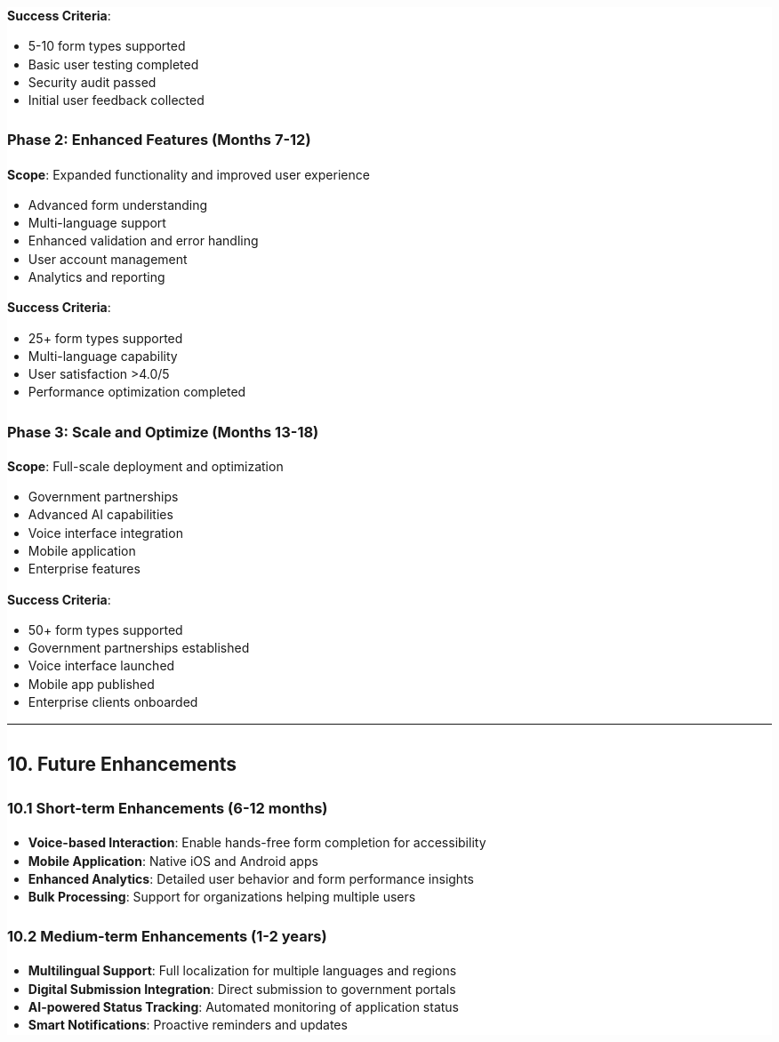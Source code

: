 **Success Criteria**:
- 5-10 form types supported
- Basic user testing completed
- Security audit passed
- Initial user feedback collected

### Phase 2: Enhanced Features (Months 7-12)
**Scope**: Expanded functionality and improved user experience
- Advanced form understanding
- Multi-language support
- Enhanced validation and error handling
- User account management
- Analytics and reporting

**Success Criteria**:
- 25+ form types supported
- Multi-language capability
- User satisfaction >4.0/5
- Performance optimization completed

### Phase 3: Scale and Optimize (Months 13-18)
**Scope**: Full-scale deployment and optimization
- Government partnerships
- Advanced AI capabilities
- Voice interface integration
- Mobile application
- Enterprise features

**Success Criteria**:
- 50+ form types supported
- Government partnerships established
- Voice interface launched
- Mobile app published
- Enterprise clients onboarded

---

## 10. Future Enhancements

### 10.1 Short-term Enhancements (6-12 months)
- **Voice-based Interaction**: Enable hands-free form completion for accessibility
- **Mobile Application**: Native iOS and Android apps
- **Enhanced Analytics**: Detailed user behavior and form performance insights
- **Bulk Processing**: Support for organizations helping multiple users

### 10.2 Medium-term Enhancements (1-2 years)
- **Multilingual Support**: Full localization for multiple languages and regions
- **Digital Submission Integration**: Direct submission to government portals
- **AI-powered Status Tracking**: Automated monitoring of application status
- **Smart Notifications**: Proactive reminders and updates
